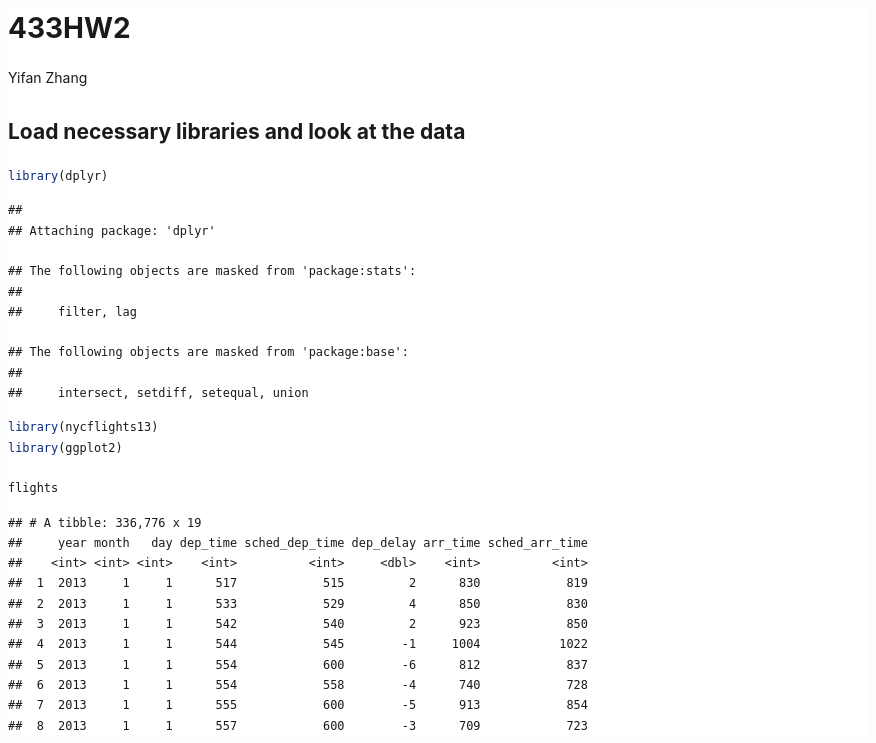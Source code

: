 433HW2
================
Yifan Zhang

## Load necessary libraries and look at the data

``` r
library(dplyr)
```

    ## 
    ## Attaching package: 'dplyr'

    ## The following objects are masked from 'package:stats':
    ## 
    ##     filter, lag

    ## The following objects are masked from 'package:base':
    ## 
    ##     intersect, setdiff, setequal, union

``` r
library(nycflights13)
library(ggplot2)

flights
```

    ## # A tibble: 336,776 x 19
    ##     year month   day dep_time sched_dep_time dep_delay arr_time sched_arr_time
    ##    <int> <int> <int>    <int>          <int>     <dbl>    <int>          <int>
    ##  1  2013     1     1      517            515         2      830            819
    ##  2  2013     1     1      533            529         4      850            830
    ##  3  2013     1     1      542            540         2      923            850
    ##  4  2013     1     1      544            545        -1     1004           1022
    ##  5  2013     1     1      554            600        -6      812            837
    ##  6  2013     1     1      554            558        -4      740            728
    ##  7  2013     1     1      555            600        -5      913            854
    ##  8  2013     1     1      557            600        -3      709            723